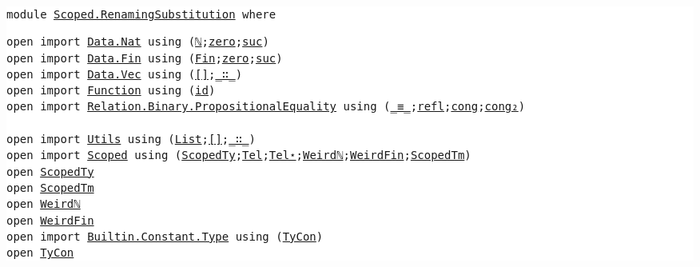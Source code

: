 <pre class="Agda"><a id="5" class="Keyword">module</a> <a id="12" href="Scoped.RenamingSubstitution.html" class="Module">Scoped.RenamingSubstitution</a> <a id="40" class="Keyword">where</a>
</pre>
<pre class="Agda"><a id="55" class="Keyword">open</a> <a id="60" class="Keyword">import</a> <a id="67" href="Data.Nat.html" class="Module">Data.Nat</a> <a id="76" class="Keyword">using</a> <a id="82" class="Symbol">(</a><a id="83" href="Agda.Builtin.Nat.html#203" class="Datatype">ℕ</a><a id="84" class="Symbol">;</a><a id="85" href="Agda.Builtin.Nat.html#221" class="InductiveConstructor">zero</a><a id="89" class="Symbol">;</a><a id="90" href="Agda.Builtin.Nat.html#234" class="InductiveConstructor">suc</a><a id="93" class="Symbol">)</a>
<a id="95" class="Keyword">open</a> <a id="100" class="Keyword">import</a> <a id="107" href="Data.Fin.html" class="Module">Data.Fin</a> <a id="116" class="Keyword">using</a> <a id="122" class="Symbol">(</a><a id="123" href="Data.Fin.Base.html#1135" class="Datatype">Fin</a><a id="126" class="Symbol">;</a><a id="127" href="Data.Fin.Base.html#1157" class="InductiveConstructor">zero</a><a id="131" class="Symbol">;</a><a id="132" href="Data.Fin.Base.html#1188" class="InductiveConstructor">suc</a><a id="135" class="Symbol">)</a>
<a id="137" class="Keyword">open</a> <a id="142" class="Keyword">import</a> <a id="149" href="Data.Vec.html" class="Module">Data.Vec</a> <a id="158" class="Keyword">using</a> <a id="164" class="Symbol">(</a><a id="165" href="Data.Vec.Base.html#1043" class="InductiveConstructor">[]</a><a id="167" class="Symbol">;</a><a id="168" href="Data.Vec.Base.html#1062" class="InductiveConstructor Operator">_∷_</a><a id="171" class="Symbol">)</a>
<a id="173" class="Keyword">open</a> <a id="178" class="Keyword">import</a> <a id="185" href="Function.html" class="Module">Function</a> <a id="194" class="Keyword">using</a> <a id="200" class="Symbol">(</a><a id="201" href="Function.Base.html#624" class="Function">id</a><a id="203" class="Symbol">)</a>
<a id="205" class="Keyword">open</a> <a id="210" class="Keyword">import</a> <a id="217" href="Relation.Binary.PropositionalEquality.html" class="Module">Relation.Binary.PropositionalEquality</a> <a id="255" class="Keyword">using</a> <a id="261" class="Symbol">(</a><a id="262" href="Agda.Builtin.Equality.html#150" class="Datatype Operator">_≡_</a><a id="265" class="Symbol">;</a><a id="266" href="Agda.Builtin.Equality.html#207" class="InductiveConstructor">refl</a><a id="270" class="Symbol">;</a><a id="271" href="Relation.Binary.PropositionalEquality.Core.html#1139" class="Function">cong</a><a id="275" class="Symbol">;</a><a id="276" href="Relation.Binary.PropositionalEquality.Core.html#1376" class="Function">cong₂</a><a id="281" class="Symbol">)</a>

<a id="284" class="Keyword">open</a> <a id="289" class="Keyword">import</a> <a id="296" href="Utils.html" class="Module">Utils</a> <a id="302" class="Keyword">using</a> <a id="308" class="Symbol">(</a><a id="309" href="Utils.html#4949" class="Datatype">List</a><a id="313" class="Symbol">;</a><a id="314" href="Utils.html#4978" class="InductiveConstructor">[]</a><a id="316" class="Symbol">;</a><a id="317" href="Utils.html#4993" class="InductiveConstructor Operator">_∷_</a><a id="320" class="Symbol">)</a>
<a id="322" class="Keyword">open</a> <a id="327" class="Keyword">import</a> <a id="334" href="Scoped.html" class="Module">Scoped</a> <a id="341" class="Keyword">using</a> <a id="347" class="Symbol">(</a><a id="348" href="Scoped.html#941" class="Datatype">ScopedTy</a><a id="356" class="Symbol">;</a><a id="357" href="Scoped.html#7522" class="Function">Tel</a><a id="360" class="Symbol">;</a><a id="361" href="Scoped.html#1313" class="Function">Tel⋆</a><a id="365" class="Symbol">;</a><a id="366" href="Scoped.html#1381" class="Datatype">Weirdℕ</a><a id="372" class="Symbol">;</a><a id="373" href="Scoped.html#1512" class="Datatype">WeirdFin</a><a id="381" class="Symbol">;</a><a id="382" href="Scoped.html#6863" class="Datatype">ScopedTm</a><a id="390" class="Symbol">)</a>
<a id="392" class="Keyword">open</a> <a id="397" href="Scoped.html#941" class="Module">ScopedTy</a>
<a id="406" class="Keyword">open</a> <a id="411" href="Scoped.html#6863" class="Module">ScopedTm</a>
<a id="420" class="Keyword">open</a> <a id="425" href="Scoped.html#1381" class="Module">Weirdℕ</a>
<a id="432" class="Keyword">open</a> <a id="437" href="Scoped.html#1512" class="Module">WeirdFin</a>
<a id="446" class="Keyword">open</a> <a id="451" class="Keyword">import</a> <a id="458" href="Builtin.Constant.Type.html" class="Module">Builtin.Constant.Type</a> <a id="480" class="Keyword">using</a> <a id="486" class="Symbol">(</a><a id="487" href="Builtin.Constant.Type.html#858" class="Datatype">TyCon</a><a id="492" class="Symbol">)</a>
<a id="494" class="Keyword">open</a> <a id="499" href="Builtin.Constant.Type.html#858" class="Module">TyCon</a>
</pre>